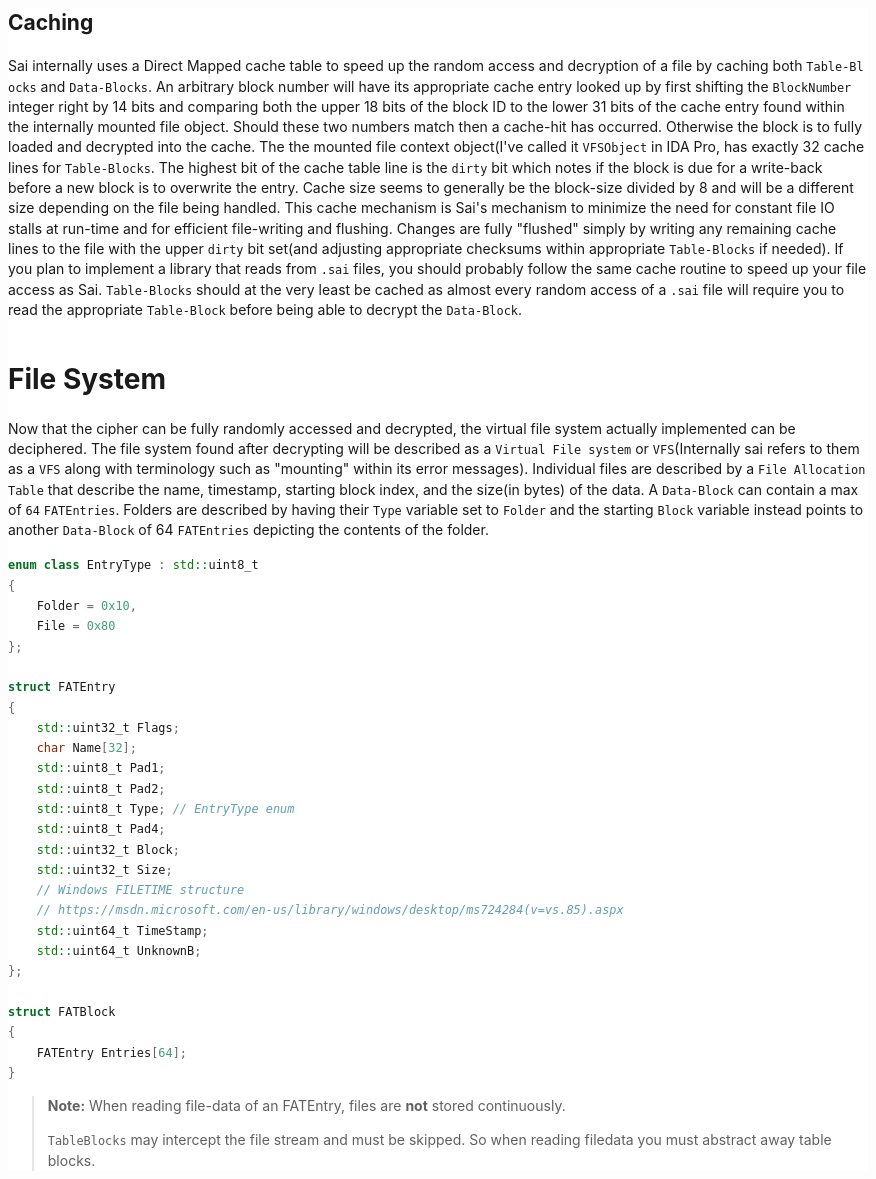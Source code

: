 ## Caching

Sai internally uses a Direct Mapped cache table to speed up the random access and decryption of a file by caching both `Table-Blocks` and `Data-Blocks`. An arbitrary block number will have its appropriate cache entry looked up by first shifting the `BlockNumber` integer right by 14 bits and comparing both the upper 18 bits of the block ID to the lower 31 bits of the cache entry found within the internally mounted file object. Should these two numbers match then a cache-hit has occurred. Otherwise the block is to fully loaded and decrypted into the cache. The the mounted file context object(I've called it `VFSObject` in IDA Pro, has exactly 32 cache lines for `Table-Blocks`. The highest bit of the cache table line is the `dirty` bit which notes if the block is due for a write-back before a new block is to overwrite the entry. Cache size seems to generally be the block-size divided by 8 and will be a different size depending on the file being handled. This cache mechanism is Sai's mechanism to minimize the need for constant file IO stalls at run-time and for efficient file-writing and flushing. Changes are fully "flushed" simply by writing any remaining  cache lines to the file with the upper `dirty` bit set(and adjusting appropriate checksums within appropriate `Table-Blocks` if needed). If you plan to implement a library that reads from `.sai` files, you should probably follow the same cache routine to speed up your file access as Sai. `Table-Blocks` should at the very least be cached as almost every random access of a `.sai` file will require you to read the appropriate `Table-Block` before being able to decrypt the `Data-Block`.

# File System

Now that the cipher can be fully randomly accessed and decrypted, the virtual file system actually implemented can be deciphered. The file system found after decrypting will be described as a `Virtual File system` or `VFS`(Internally sai refers to them as a `VFS` along with terminology such as "mounting" within its error messages). Individual files are described by a `File Allocation Table` that describe the name, timestamp, starting block index, and the size(in bytes) of the data. A `Data-Block` can contain a max of `64` `FATEntries`. Folders are described by having their `Type` variable set to `Folder` and the starting `Block` variable instead points to another `Data-Block` of 64 `FATEntries` depicting the contents of the folder.

```cpp
enum class EntryType : std::uint8_t
{
	Folder = 0x10,
	File = 0x80
};

struct FATEntry
{
	std::uint32_t Flags;
	char Name[32];
	std::uint8_t Pad1;
	std::uint8_t Pad2;
	std::uint8_t Type; // EntryType enum
	std::uint8_t Pad4;
	std::uint32_t Block;
	std::uint32_t Size;
	// Windows FILETIME structure
	// https://msdn.microsoft.com/en-us/library/windows/desktop/ms724284(v=vs.85).aspx
	std::uint64_t TimeStamp;
	std::uint64_t UnknownB;
};

struct FATBlock
{
	FATEntry Entries[64];
}
```
>**Note:** When reading file-data of an FATEntry, files are **not** stored continuously.
>
>`TableBlocks` may intercept the file stream and must be skipped. So when reading filedata you must abstract away table blocks.